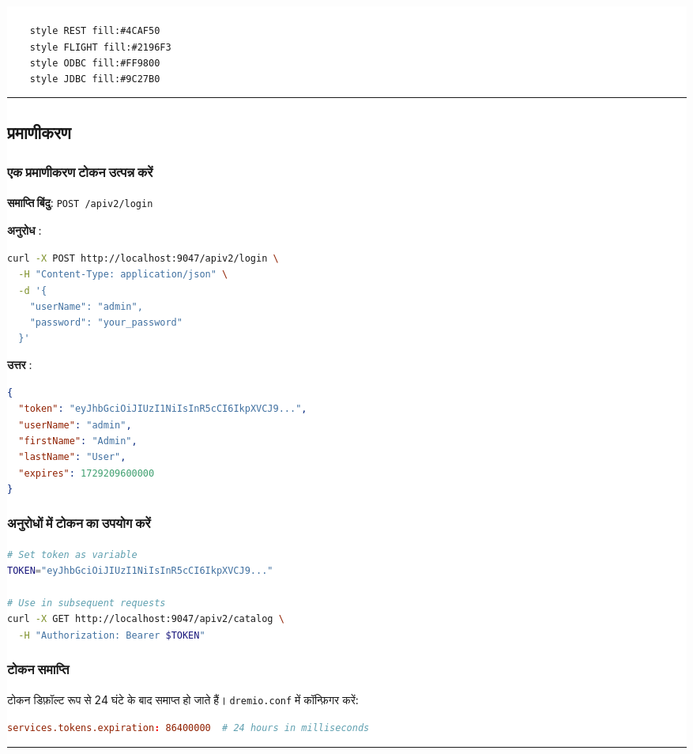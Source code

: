 ```mermaid
    
    style REST fill:#4CAF50
    style FLIGHT fill:#2196F3
    style ODBC fill:#FF9800
    style JDBC fill:#9C27B0
```

---

## प्रमाणीकरण

### एक प्रमाणीकरण टोकन उत्पन्न करें

**समाप्ति बिंदु**: `POST /apiv2/login`

**अनुरोध** :
```bash
curl -X POST http://localhost:9047/apiv2/login \
  -H "Content-Type: application/json" \
  -d '{
    "userName": "admin",
    "password": "your_password"
  }'
```

**उत्तर** :
```json
{
  "token": "eyJhbGciOiJIUzI1NiIsInR5cCI6IkpXVCJ9...",
  "userName": "admin",
  "firstName": "Admin",
  "lastName": "User",
  "expires": 1729209600000
}
```

### अनुरोधों में टोकन का उपयोग करें

```bash
# Set token as variable
TOKEN="eyJhbGciOiJIUzI1NiIsInR5cCI6IkpXVCJ9..."

# Use in subsequent requests
curl -X GET http://localhost:9047/apiv2/catalog \
  -H "Authorization: Bearer $TOKEN"
```

### टोकन समाप्ति

टोकन डिफ़ॉल्ट रूप से 24 घंटे के बाद समाप्त हो जाते हैं। `dremio.conf` में कॉन्फ़िगर करें:

```conf
services.tokens.expiration: 86400000  # 24 hours in milliseconds
```

---